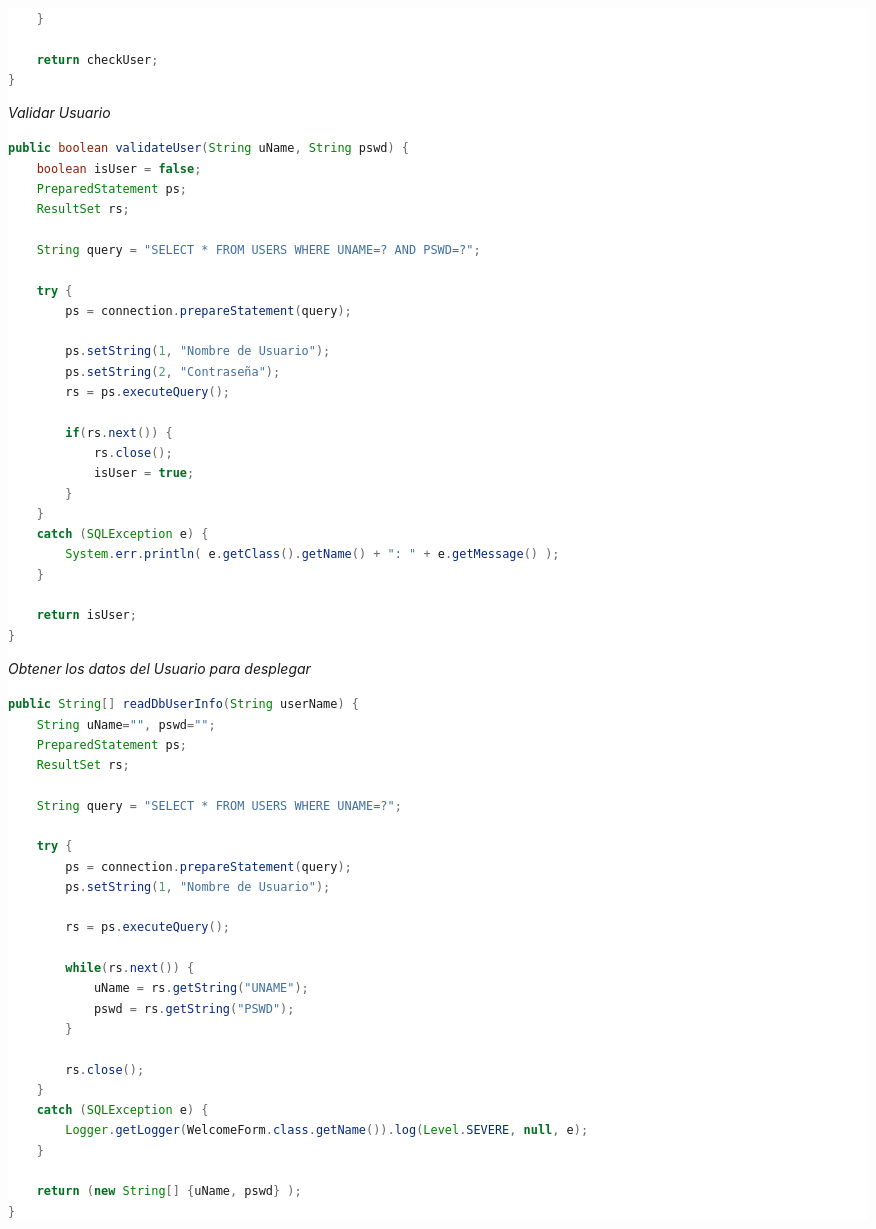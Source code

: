 ```java
    }
    
    return checkUser;
}
```

  
_Validar Usuario_

```java 
public boolean validateUser(String uName, String pswd) {
    boolean isUser = false;
	PreparedStatement ps;
	ResultSet rs;
	    
	String query = "SELECT * FROM USERS WHERE UNAME=? AND PSWD=?";
	    
	try {
	    ps = connection.prepareStatement(query);
	
	    ps.setString(1, "Nombre de Usuario");
	    ps.setString(2, "Contraseña");
	    rs = ps.executeQuery();
	    
	    if(rs.next()) {
	        rs.close();
	        isUser = true;
	    }
	}  
	catch (SQLException e) {
		System.err.println( e.getClass().getName() + ": " + e.getMessage() );
	}

    return isUser;
}
```
    
_Obtener los datos del Usuario para desplegar_

```java
public String[] readDbUserInfo(String userName) {
	String uName="", pswd="";
	PreparedStatement ps;
	ResultSet rs;
	    
	String query = "SELECT * FROM USERS WHERE UNAME=?";
	    
	try {
	    ps = connection.prepareStatement(query);
	    ps.setString(1, "Nombre de Usuario");
	    
	    rs = ps.executeQuery();
	    
	    while(rs.next()) {
	    	uName = rs.getString("UNAME");
	    	pswd = rs.getString("PSWD");
	    }
	    
	    rs.close();
	}  
	catch (SQLException e) {
	    Logger.getLogger(WelcomeForm.class.getName()).log(Level.SEVERE, null, e);
	}
    
    return (new String[] {uName, pswd} );
}
```